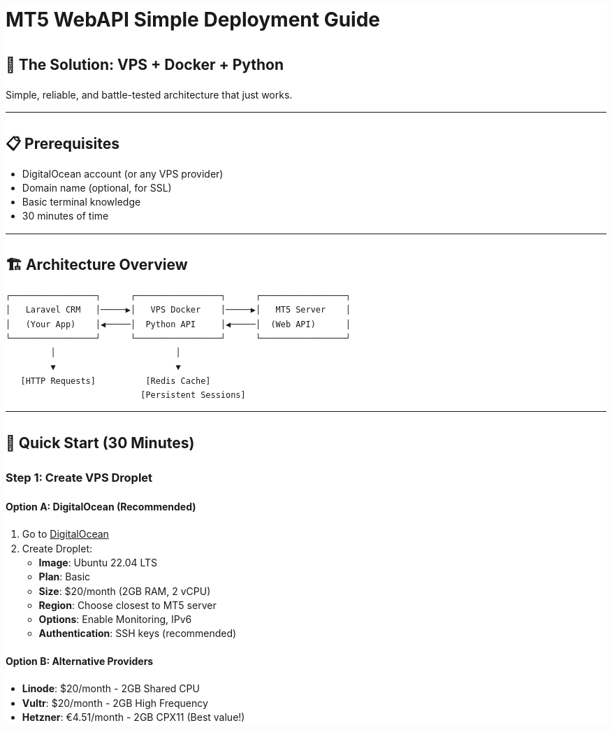 # MT5 WebAPI Simple Deployment Guide

## 🎯 The Solution: VPS + Docker + Python

Simple, reliable, and battle-tested architecture that just works.

---

## 📋 Prerequisites

- DigitalOcean account (or any VPS provider)
- Domain name (optional, for SSL)
- Basic terminal knowledge
- 30 minutes of time

---

## 🏗️ Architecture Overview

```
┌─────────────────┐      ┌─────────────────┐      ┌─────────────────┐
│   Laravel CRM   │─────▶│   VPS Docker    │─────▶│   MT5 Server    │
│   (Your App)    │◀─────│  Python API     │◀─────│  (Web API)      │
└─────────────────┘      └─────────────────┘      └─────────────────┘
         │                        │
         ▼                        ▼
   [HTTP Requests]          [Redis Cache]
                           [Persistent Sessions]
```

---

## 🚀 Quick Start (30 Minutes)

### Step 1: Create VPS Droplet

#### Option A: DigitalOcean (Recommended)
1. Go to [DigitalOcean](https://www.digitalocean.com)
2. Create Droplet:
   - **Image**: Ubuntu 22.04 LTS
   - **Plan**: Basic
   - **Size**: $20/month (2GB RAM, 2 vCPU)
   - **Region**: Choose closest to MT5 server
   - **Options**: Enable Monitoring, IPv6
   - **Authentication**: SSH keys (recommended)

#### Option B: Alternative Providers
- **Linode**: $20/month - 2GB Shared CPU
- **Vultr**: $20/month - 2GB High Frequency
- **Hetzner**: €4.51/month - 2GB CPX11 (Best value!)
